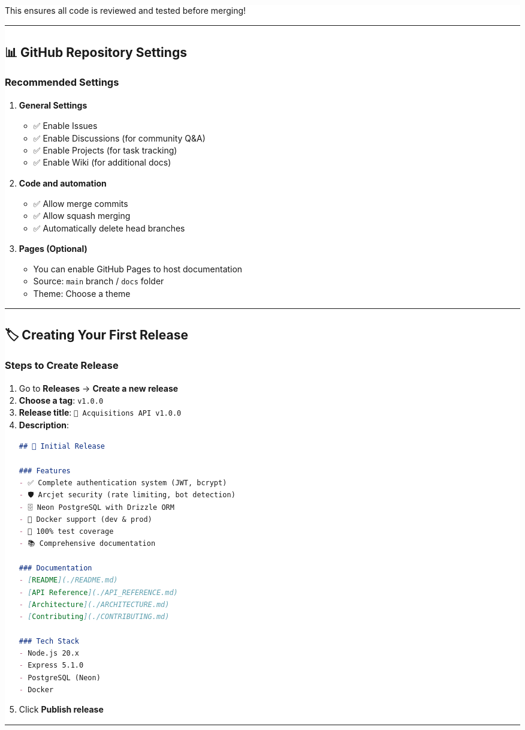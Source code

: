 This ensures all code is reviewed and tested before merging!

---

## 📊 GitHub Repository Settings

### Recommended Settings

1. **General Settings**
   - ✅ Enable Issues
   - ✅ Enable Discussions (for community Q&A)
   - ✅ Enable Projects (for task tracking)
   - ✅ Enable Wiki (for additional docs)

2. **Code and automation**
   - ✅ Allow merge commits
   - ✅ Allow squash merging
   - ✅ Automatically delete head branches

3. **Pages (Optional)**
   - You can enable GitHub Pages to host documentation
   - Source: `main` branch / `docs` folder
   - Theme: Choose a theme

---

## 🏷️ Creating Your First Release

### Steps to Create Release

1. Go to **Releases** → **Create a new release**
2. **Choose a tag**: `v1.0.0`
3. **Release title**: `🚀 Acquisitions API v1.0.0`
4. **Description**:
   ```markdown
   ## 🎉 Initial Release
   
   ### Features
   - ✅ Complete authentication system (JWT, bcrypt)
   - 🛡️ Arcjet security (rate limiting, bot detection)
   - 🗄️ Neon PostgreSQL with Drizzle ORM
   - 🐳 Docker support (dev & prod)
   - 🧪 100% test coverage
   - 📚 Comprehensive documentation
   
   ### Documentation
   - [README](./README.md)
   - [API Reference](./API_REFERENCE.md)
   - [Architecture](./ARCHITECTURE.md)
   - [Contributing](./CONTRIBUTING.md)
   
   ### Tech Stack
   - Node.js 20.x
   - Express 5.1.0
   - PostgreSQL (Neon)
   - Docker
   ```
5. Click **Publish release**

---